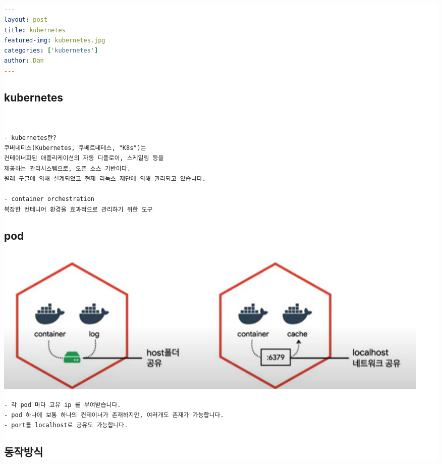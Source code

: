 ```yaml
---
layout: post
title: kubernetes
featured-img: kubernetes.jpg
categories: ['kubernetes']
author: Dan
---
```


## kubernetes
<br>

```
- kubernetes란?
쿠버네티스(Kubernetes, 쿠베르네테스, "K8s")는 
컨테이너화된 애플리케이션의 자동 디플로이, 스케일링 등을 
제공하는 관리시스템으로, 오픈 소스 기반이다. 
원래 구글에 의해 설계되었고 현재 리눅스 재단에 의해 관리되고 있습니다.

- container orchestration
복잡한 컨테니어 환경을 효과적으로 관리하기 위한 도구 
```

## pod

![1](../image/hbshin/20220110/1.png)

```
- 각 pod 마다 고유 ip 를 부여받습니다.
- pod 하나에 보통 하나의 컨테이너가 존재하지만, 여러개도 존재가 가능합니다.
- port를 localhost로 공유도 가능합니다.
```

## 동작방식
